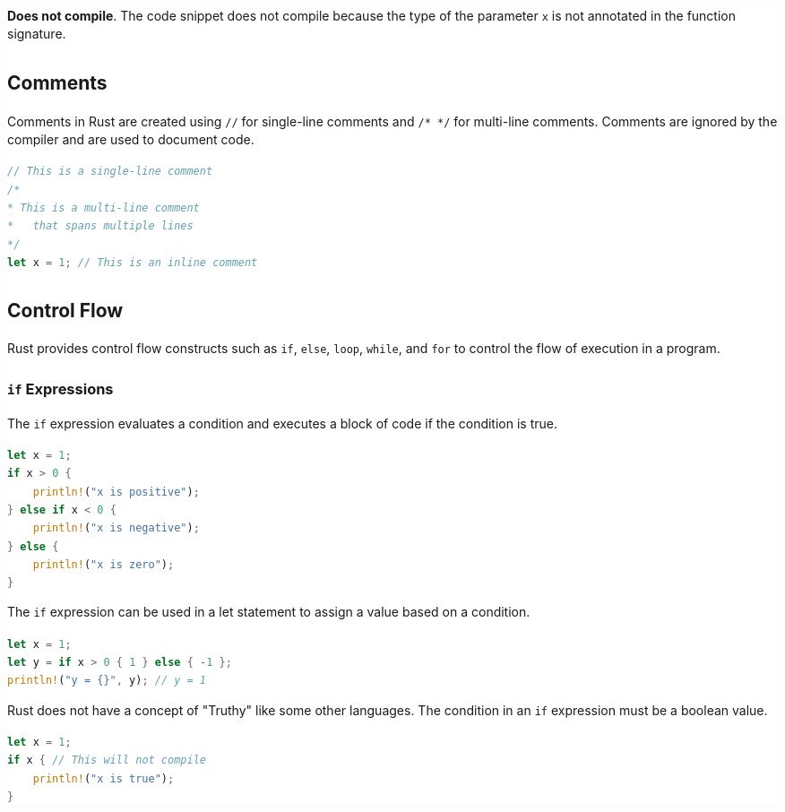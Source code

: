   **Does not compile**. The code snippet does not compile because the type of the parameter `x` is not annotated in the function signature.
  </template>
</Quiz>

## Comments

Comments in Rust are created using `//` for single-line comments and `/* */` for multi-line comments. Comments are ignored by the compiler and are used to document code.

```rust
// This is a single-line comment
/*
* This is a multi-line comment
*   that spans multiple lines
*/
let x = 1; // This is an inline comment
```

## Control Flow

Rust provides control flow constructs such as `if`, `else`, `loop`, `while`, and `for` to control the flow of execution in a program.

### `if` Expressions

The `if` expression evaluates a condition and executes a block of code if the condition is true.

```rust
let x = 1;
if x > 0 {
	println!("x is positive");
} else if x < 0 {
	println!("x is negative");
} else {
	println!("x is zero");
}
```

The `if` expression can be used in a let statement to assign a value based on a condition.

```rust
let x = 1;
let y = if x > 0 { 1 } else { -1 };
println!("y = {}", y); // y = 1
```

Rust does not have a concept of "Truthy" like some other languages. The condition in an `if` expression must be a boolean value.

```rust
let x = 1;
if x { // This will not compile
	println!("x is true");
}
```
